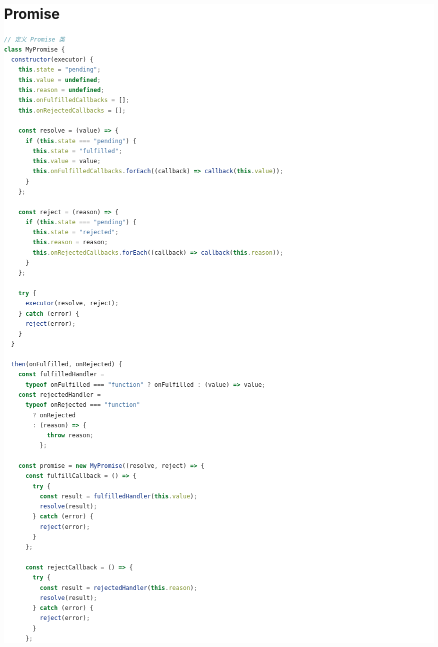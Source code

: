 # Promise

```js
// 定义 Promise 类
class MyPromise {
  constructor(executor) {
    this.state = "pending";
    this.value = undefined;
    this.reason = undefined;
    this.onFulfilledCallbacks = [];
    this.onRejectedCallbacks = [];

    const resolve = (value) => {
      if (this.state === "pending") {
        this.state = "fulfilled";
        this.value = value;
        this.onFulfilledCallbacks.forEach((callback) => callback(this.value));
      }
    };

    const reject = (reason) => {
      if (this.state === "pending") {
        this.state = "rejected";
        this.reason = reason;
        this.onRejectedCallbacks.forEach((callback) => callback(this.reason));
      }
    };

    try {
      executor(resolve, reject);
    } catch (error) {
      reject(error);
    }
  }

  then(onFulfilled, onRejected) {
    const fulfilledHandler =
      typeof onFulfilled === "function" ? onFulfilled : (value) => value;
    const rejectedHandler =
      typeof onRejected === "function"
        ? onRejected
        : (reason) => {
            throw reason;
          };

    const promise = new MyPromise((resolve, reject) => {
      const fulfillCallback = () => {
        try {
          const result = fulfilledHandler(this.value);
          resolve(result);
        } catch (error) {
          reject(error);
        }
      };

      const rejectCallback = () => {
        try {
          const result = rejectedHandler(this.reason);
          resolve(result);
        } catch (error) {
          reject(error);
        }
      };
```